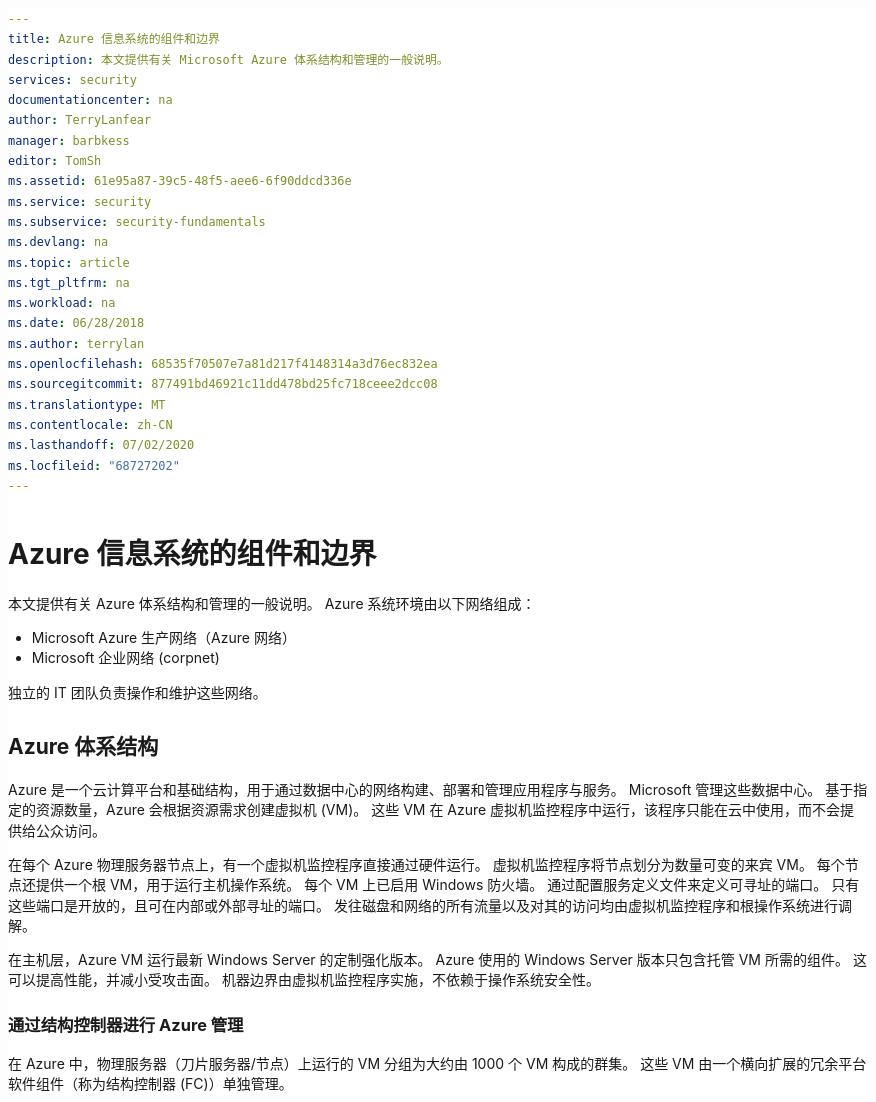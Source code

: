```yaml
---
title: Azure 信息系统的组件和边界
description: 本文提供有关 Microsoft Azure 体系结构和管理的一般说明。
services: security
documentationcenter: na
author: TerryLanfear
manager: barbkess
editor: TomSh
ms.assetid: 61e95a87-39c5-48f5-aee6-6f90ddcd336e
ms.service: security
ms.subservice: security-fundamentals
ms.devlang: na
ms.topic: article
ms.tgt_pltfrm: na
ms.workload: na
ms.date: 06/28/2018
ms.author: terrylan
ms.openlocfilehash: 68535f70507e7a81d217f4148314a3d76ec832ea
ms.sourcegitcommit: 877491bd46921c11dd478bd25fc718ceee2dcc08
ms.translationtype: MT
ms.contentlocale: zh-CN
ms.lasthandoff: 07/02/2020
ms.locfileid: "68727202"
---
```

# <a name="azure-information-system-components-and-boundaries"></a>Azure 信息系统的组件和边界
本文提供有关 Azure 体系结构和管理的一般说明。 Azure 系统环境由以下网络组成：

- Microsoft Azure 生产网络（Azure 网络）
- Microsoft 企业网络 (corpnet)

独立的 IT 团队负责操作和维护这些网络。

## <a name="azure-architecture"></a>Azure 体系结构
Azure 是一个云计算平台和基础结构，用于通过数据中心的网络构建、部署和管理应用程序与服务。 Microsoft 管理这些数据中心。 基于指定的资源数量，Azure 会根据资源需求创建虚拟机 (VM)。 这些 VM 在 Azure 虚拟机监控程序中运行，该程序只能在云中使用，而不会提供给公众访问。

在每个 Azure 物理服务器节点上，有一个虚拟机监控程序直接通过硬件运行。 虚拟机监控程序将节点划分为数量可变的来宾 VM。 每个节点还提供一个根 VM，用于运行主机操作系统。 每个 VM 上已启用 Windows 防火墙。 通过配置服务定义文件来定义可寻址的端口。 只有这些端口是开放的，且可在内部或外部寻址的端口。 发往磁盘和网络的所有流量以及对其的访问均由虚拟机监控程序和根操作系统进行调解。

在主机层，Azure VM 运行最新 Windows Server 的定制强化版本。 Azure 使用的 Windows Server 版本只包含托管 VM 所需的组件。 这可以提高性能，并减小受攻击面。 机器边界由虚拟机监控程序实施，不依赖于操作系统安全性。

### <a name="azure-management-by-fabric-controllers"></a>通过结构控制器进行 Azure 管理

在 Azure 中，物理服务器（刀片服务器/节点）上运行的 VM 分组为大约由 1000 个 VM 构成的群集。 这些 VM 由一个横向扩展的冗余平台软件组件（称为结构控制器 (FC)）单独管理。
